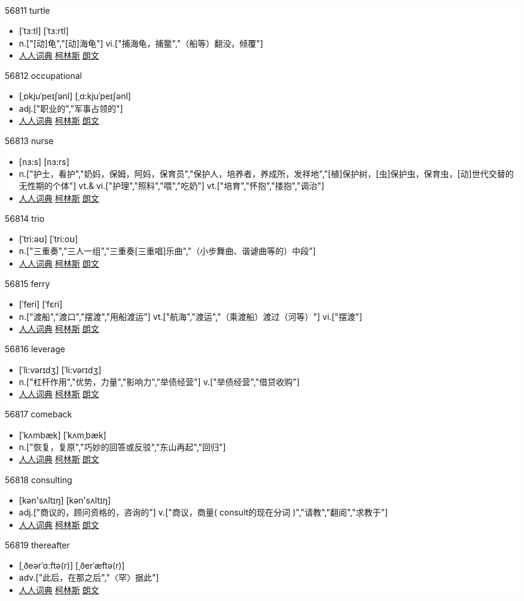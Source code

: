 56811 turtle 
- [ˈtɜ:tl]  [ˈtɜ:rtl] 
- n.["[动]龟","[动]海龟"]  vi.["捕海龟，捕鳖","（船等）翻没，倾覆"]   
- [人人词典](https://www.91dict.com/words?w=turtle) [柯林斯](https://www.collinsdictionary.com/zh/dictionary/english/turtle) [朗文](https://www.ldoceonline.com/dictionary/turtle) 

56812 occupational 
- [ˌɒkjuˈpeɪʃənl]  [ˌɑ:kjuˈpeɪʃənl] 
- adj.["职业的","军事占领的"]   
- [人人词典](https://www.91dict.com/words?w=occupational) [柯林斯](https://www.collinsdictionary.com/zh/dictionary/english/occupational) [朗文](https://www.ldoceonline.com/dictionary/occupational) 

56813 nurse 
- [nɜ:s]  [nɜ:rs] 
- n.["护士，看护","奶妈，保姆，阿妈，保育员","保护人，培养者，养成所，发祥地","[植]保护树，[虫]保护虫，保育虫，[动]世代交替的无性期的个体"]  vt.& vi.["护理","照料","喂","吃奶"]  vt.["培育","怀抱","搂抱","调治"]   
- [人人词典](https://www.91dict.com/words?w=nurse) [柯林斯](https://www.collinsdictionary.com/zh/dictionary/english/nurse) [朗文](https://www.ldoceonline.com/dictionary/nurse) 

56814 trio 
- [ˈtri:əʊ]  [ˈtri:oʊ] 
- n.["三重奏","三人一组","三重奏[三重唱]乐曲","（小步舞曲、谐谑曲等的）中段"]   
- [人人词典](https://www.91dict.com/words?w=trio) [柯林斯](https://www.collinsdictionary.com/zh/dictionary/english/trio) [朗文](https://www.ldoceonline.com/dictionary/trio) 

56815 ferry 
- [ˈferi]  [ˈfɛri] 
- n.["渡船","渡口","摆渡","用船渡运"]  vt.["航海","渡运","（乘渡船）渡过（河等）"]  vi.["摆渡"]   
- [人人词典](https://www.91dict.com/words?w=ferry) [柯林斯](https://www.collinsdictionary.com/zh/dictionary/english/ferry) [朗文](https://www.ldoceonline.com/dictionary/ferry) 

56816 leverage 
- [ˈli:vərɪdʒ]  [ˈli:vərɪdʒ] 
- n.["杠杆作用","优势，力量","影响力","举债经营"]  v.["举债经营","借贷收购"]   
- [人人词典](https://www.91dict.com/words?w=leverage) [柯林斯](https://www.collinsdictionary.com/zh/dictionary/english/leverage) [朗文](https://www.ldoceonline.com/dictionary/leverage) 

56817 comeback 
- [ˈkʌmbæk]  [ˈkʌmˌbæk] 
- n.["恢复，复原","巧妙的回答或反驳","东山再起","回归"]   
- [人人词典](https://www.91dict.com/words?w=comeback) [柯林斯](https://www.collinsdictionary.com/zh/dictionary/english/comeback) [朗文](https://www.ldoceonline.com/dictionary/comeback) 

56818 consulting 
- [kən'sʌltɪŋ]  [kən'sʌltɪŋ] 
- adj.["商议的，顾问资格的，咨询的"]  v.["商议，商量( consult的现在分词 )","请教","翻阅","求教于"]   
- [人人词典](https://www.91dict.com/words?w=consulting) [柯林斯](https://www.collinsdictionary.com/zh/dictionary/english/consulting) [朗文](https://www.ldoceonline.com/dictionary/consulting) 

56819 thereafter 
- [ˌðeərˈɑ:ftə(r)]  [ˌðerˈæftə(r)] 
- adv.["此后，在那之后","〈罕〉据此"]   
- [人人词典](https://www.91dict.com/words?w=thereafter) [柯林斯](https://www.collinsdictionary.com/zh/dictionary/english/thereafter) [朗文](https://www.ldoceonline.com/dictionary/thereafter) 
